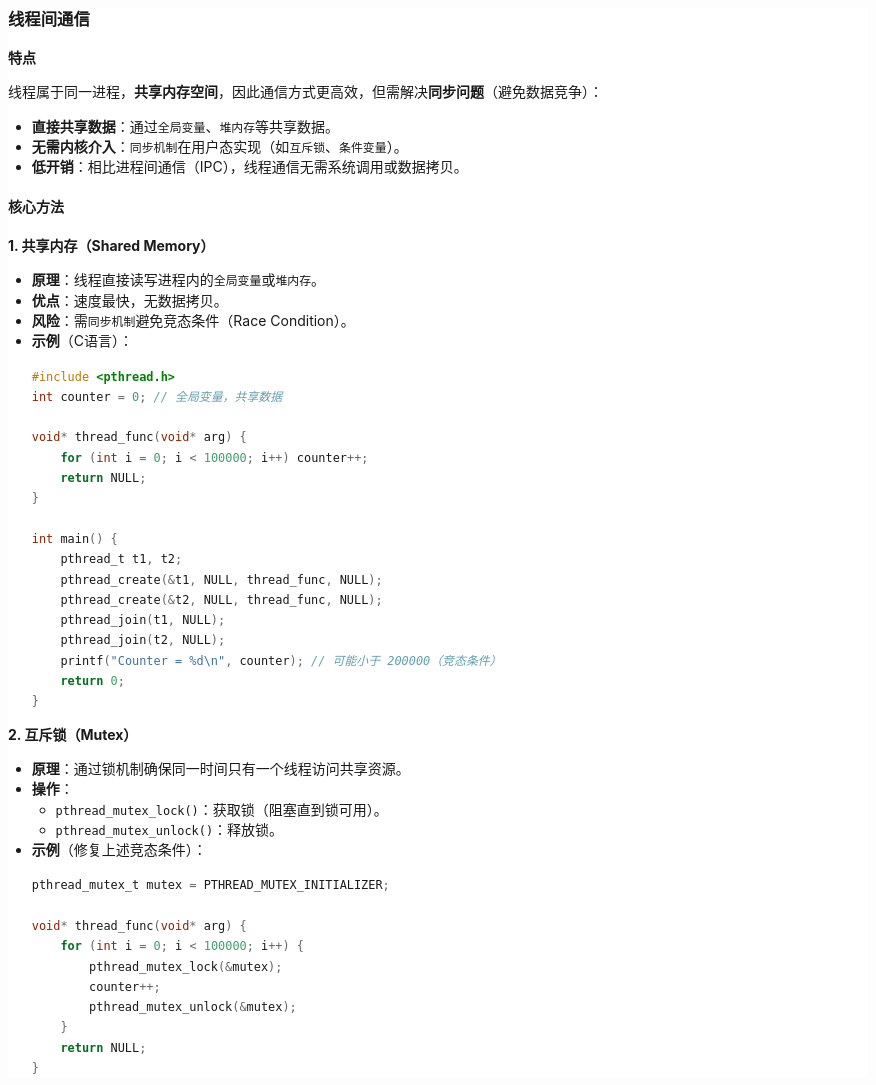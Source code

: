 ### 线程间通信

**特点**

线程属于同一进程，**共享内存空间**，因此通信方式更高效，但需解决**同步问题**（避免数据竞争）：

- **直接共享数据**：通过`全局变量`、`堆内存`等共享数据。
- **无需内核介入**：`同步机制`在用户态实现（如`互斥锁`、`条件变量`）。
- **低开销**：相比进程间通信（IPC），线程通信无需系统调用或数据拷贝。

#### **核心方法**

**1. 共享内存（Shared Memory）**

- **原理**：线程直接读写进程内的`全局变量`或`堆内存`。  
- **优点**：速度最快，无数据拷贝。  
- **风险**：需`同步机制`避免竞态条件（Race Condition）。  
- **示例**（C语言）：  
  ```c
  #include <pthread.h>
  int counter = 0; // 全局变量，共享数据

  void* thread_func(void* arg) {
      for (int i = 0; i < 100000; i++) counter++;
      return NULL;
  }

  int main() {
      pthread_t t1, t2;
      pthread_create(&t1, NULL, thread_func, NULL);
      pthread_create(&t2, NULL, thread_func, NULL);
      pthread_join(t1, NULL);
      pthread_join(t2, NULL);
      printf("Counter = %d\n", counter); // 可能小于 200000（竞态条件）
      return 0;
  }
  ```

**2. 互斥锁（Mutex）**

- **原理**：通过锁机制确保同一时间只有一个线程访问共享资源。  
- **操作**：  
  - `pthread_mutex_lock()`：获取锁（阻塞直到锁可用）。  
  - `pthread_mutex_unlock()`：释放锁。  
- **示例**（修复上述竞态条件）：  
  ```c
  pthread_mutex_t mutex = PTHREAD_MUTEX_INITIALIZER;

  void* thread_func(void* arg) {
      for (int i = 0; i < 100000; i++) {
          pthread_mutex_lock(&mutex);
          counter++;
          pthread_mutex_unlock(&mutex);
      }
      return NULL;
  }
  ```
